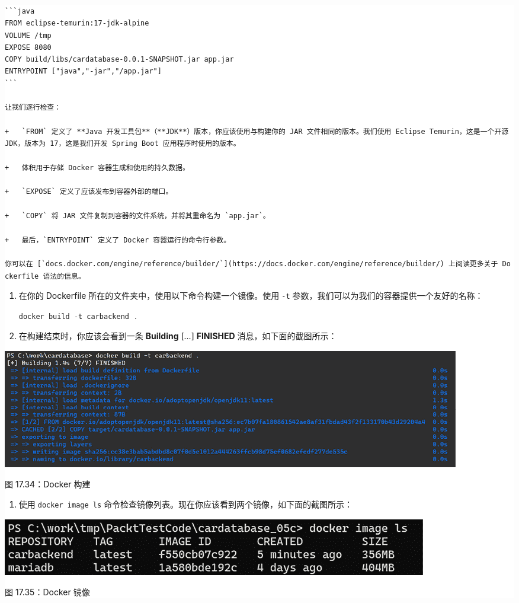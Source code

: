     ```java
    FROM eclipse-temurin:17-jdk-alpine
    VOLUME /tmp
    EXPOSE 8080
    COPY build/libs/cardatabase-0.0.1-SNAPSHOT.jar app.jar
    ENTRYPOINT ["java","-jar","/app.jar"] 
    ```

    让我们逐行检查：

    +   `FROM` 定义了 **Java 开发工具包**（**JDK**）版本，你应该使用与构建你的 JAR 文件相同的版本。我们使用 Eclipse Temurin，这是一个开源 JDK，版本为 17，这是我们开发 Spring Boot 应用程序时使用的版本。

    +   体积用于存储 Docker 容器生成和使用的持久数据。

    +   `EXPOSE` 定义了应该发布到容器外部的端口。

    +   `COPY` 将 JAR 文件复制到容器的文件系统，并将其重命名为 `app.jar`。

    +   最后，`ENTRYPOINT` 定义了 Docker 容器运行的命令行参数。

    你可以在 [`docs.docker.com/engine/reference/builder/`](https://docs.docker.com/engine/reference/builder/) 上阅读更多关于 Dockerfile 语法的信息。

1.  在你的 Dockerfile 所在的文件夹中，使用以下命令构建一个镜像。使用 `-t` 参数，我们可以为我们的容器提供一个友好的名称：

    ```java
    docker build -t carbackend . 
    ```

1.  在构建结束时，你应该会看到一条 **Building** [...] **FINISHED** 消息，如下面的截图所示：

![图 15.25 – Docker 构建](img/B19818_17_34.png)

图 17.34：Docker 构建

1.  使用 `docker image ls` 命令检查镜像列表。现在你应该看到两个镜像，如下面的截图所示：

![](img/B19818_17_35.png)

图 17.35：Docker 镜像
